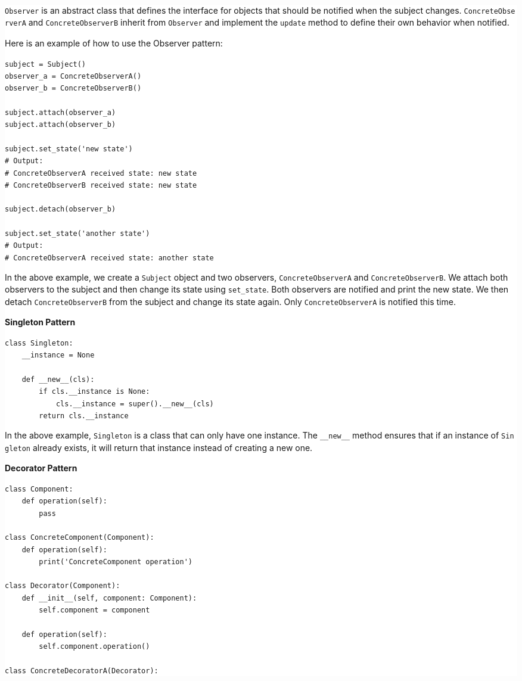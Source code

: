 `Observer` is an abstract class that defines the interface for objects that should be notified when the subject changes. `ConcreteObserverA` and `ConcreteObserverB` inherit from `Observer` and implement the `update` method to define their own behavior when notified.

Here is an example of how to use the Observer pattern:

```
subject = Subject()
observer_a = ConcreteObserverA()
observer_b = ConcreteObserverB()

subject.attach(observer_a)
subject.attach(observer_b)

subject.set_state('new state')
# Output:
# ConcreteObserverA received state: new state
# ConcreteObserverB received state: new state

subject.detach(observer_b)

subject.set_state('another state')
# Output:
# ConcreteObserverA received state: another state

```

In the above example, we create a `Subject` object and two observers, `ConcreteObserverA` and `ConcreteObserverB`. We attach both observers to the subject and then change its state using `set_state`. Both observers are notified and print the new state. We then detach `ConcreteObserverB` from the subject and change its state again. Only `ConcreteObserverA` is notified this time.

**Singleton Pattern**

```
class Singleton:
    __instance = None
    
    def __new__(cls):
        if cls.__instance is None:
            cls.__instance = super().__new__(cls)
        return cls.__instance

```

In the above example, `Singleton` is a class that can only have one instance. The `__new__` method ensures that if an instance of `Singleton` already exists, it will return that instance instead of creating a new one.

**Decorator Pattern**

```
class Component:
    def operation(self):
        pass

class ConcreteComponent(Component):
    def operation(self):
        print('ConcreteComponent operation')

class Decorator(Component):
    def __init__(self, component: Component):
        self.component = component
    
    def operation(self):
        self.component.operation()

class ConcreteDecoratorA(Decorator):
```